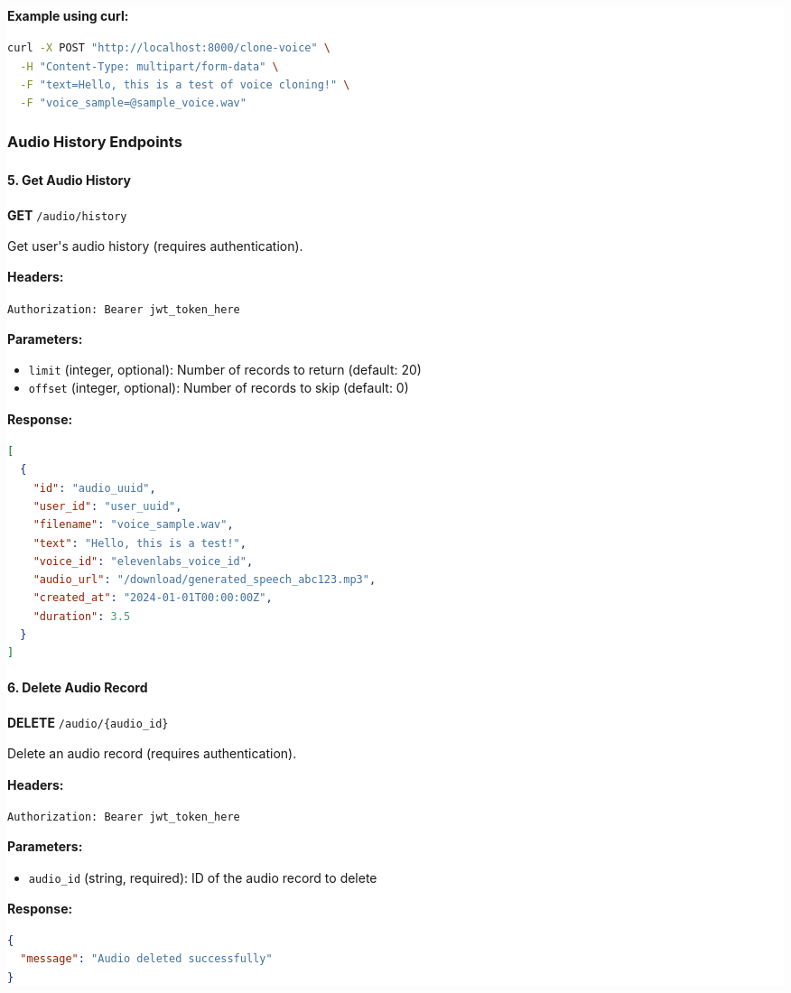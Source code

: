 **Example using curl:**
```bash
curl -X POST "http://localhost:8000/clone-voice" \
  -H "Content-Type: multipart/form-data" \
  -F "text=Hello, this is a test of voice cloning!" \
  -F "voice_sample=@sample_voice.wav"
```

### Audio History Endpoints

#### 5. Get Audio History
**GET** `/audio/history`

Get user's audio history (requires authentication).

**Headers:**
```
Authorization: Bearer jwt_token_here
```

**Parameters:**
- `limit` (integer, optional): Number of records to return (default: 20)
- `offset` (integer, optional): Number of records to skip (default: 0)

**Response:**
```json
[
  {
    "id": "audio_uuid",
    "user_id": "user_uuid",
    "filename": "voice_sample.wav",
    "text": "Hello, this is a test!",
    "voice_id": "elevenlabs_voice_id",
    "audio_url": "/download/generated_speech_abc123.mp3",
    "created_at": "2024-01-01T00:00:00Z",
    "duration": 3.5
  }
]
```

#### 6. Delete Audio Record
**DELETE** `/audio/{audio_id}`

Delete an audio record (requires authentication).

**Headers:**
```
Authorization: Bearer jwt_token_here
```

**Parameters:**
- `audio_id` (string, required): ID of the audio record to delete

**Response:**
```json
{
  "message": "Audio deleted successfully"
}
```
